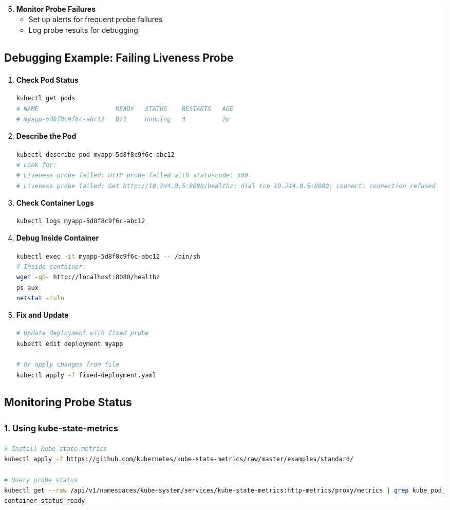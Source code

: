5. **Monitor Probe Failures**
   - Set up alerts for frequent probe failures
   - Log probe results for debugging

## Debugging Example: Failing Liveness Probe

1. **Check Pod Status**
   ```bash
   kubectl get pods
   # NAME                     READY   STATUS    RESTARTS   AGE
   # myapp-5d8f8c9f6c-abc12   0/1     Running   3          2m
   ```

2. **Describe the Pod**
   ```bash
   kubectl describe pod myapp-5d8f8c9f6c-abc12
   # Look for:
   # Liveness probe failed: HTTP probe failed with statuscode: 500
   # Liveness probe failed: Get http://10.244.0.5:8080/healthz: dial tcp 10.244.0.5:8080: connect: connection refused
   ```

3. **Check Container Logs**
   ```bash
   kubectl logs myapp-5d8f8c9f6c-abc12
   ```

4. **Debug Inside Container**
   ```bash
   kubectl exec -it myapp-5d8f8c9f6c-abc12 -- /bin/sh
   # Inside container:
   wget -qO- http://localhost:8080/healthz
   ps aux
   netstat -tuln
   ```

5. **Fix and Update**
   ```bash
   # Update deployment with fixed probe
   kubectl edit deployment myapp
   
   # Or apply changes from file
   kubectl apply -f fixed-deployment.yaml
   ```

## Monitoring Probe Status

### 1. Using kube-state-metrics

```bash
# Install kube-state-metrics
kubectl apply -f https://github.com/kubernetes/kube-state-metrics/raw/master/examples/standard/

# Query probe status
kubectl get --raw /api/v1/namespaces/kube-system/services/kube-state-metrics:http-metrics/proxy/metrics | grep kube_pod_container_status_ready
```
